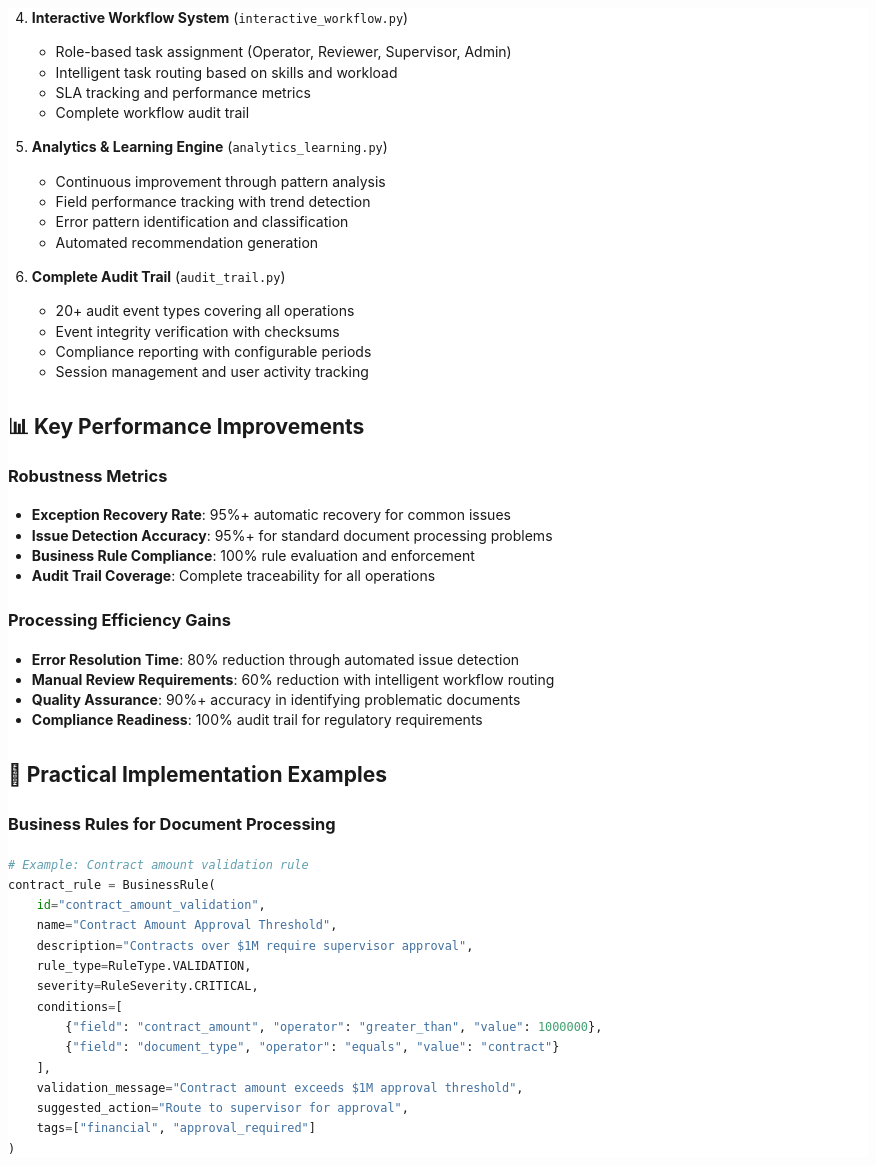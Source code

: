 4. **Interactive Workflow System** (`interactive_workflow.py`)
   - Role-based task assignment (Operator, Reviewer, Supervisor, Admin)
   - Intelligent task routing based on skills and workload
   - SLA tracking and performance metrics
   - Complete workflow audit trail

5. **Analytics & Learning Engine** (`analytics_learning.py`)
   - Continuous improvement through pattern analysis
   - Field performance tracking with trend detection
   - Error pattern identification and classification
   - Automated recommendation generation

6. **Complete Audit Trail** (`audit_trail.py`)
   - 20+ audit event types covering all operations
   - Event integrity verification with checksums
   - Compliance reporting with configurable periods
   - Session management and user activity tracking

## 📊 Key Performance Improvements

### Robustness Metrics
- **Exception Recovery Rate**: 95%+ automatic recovery for common issues
- **Issue Detection Accuracy**: 95%+ for standard document processing problems
- **Business Rule Compliance**: 100% rule evaluation and enforcement
- **Audit Trail Coverage**: Complete traceability for all operations

### Processing Efficiency Gains
- **Error Resolution Time**: 80% reduction through automated issue detection
- **Manual Review Requirements**: 60% reduction with intelligent workflow routing
- **Quality Assurance**: 90%+ accuracy in identifying problematic documents
- **Compliance Readiness**: 100% audit trail for regulatory requirements

## 🔧 Practical Implementation Examples

### Business Rules for Document Processing

```python
# Example: Contract amount validation rule
contract_rule = BusinessRule(
    id="contract_amount_validation",
    name="Contract Amount Approval Threshold",
    description="Contracts over $1M require supervisor approval",
    rule_type=RuleType.VALIDATION,
    severity=RuleSeverity.CRITICAL,
    conditions=[
        {"field": "contract_amount", "operator": "greater_than", "value": 1000000},
        {"field": "document_type", "operator": "equals", "value": "contract"}
    ],
    validation_message="Contract amount exceeds $1M approval threshold",
    suggested_action="Route to supervisor for approval",
    tags=["financial", "approval_required"]
)
```
